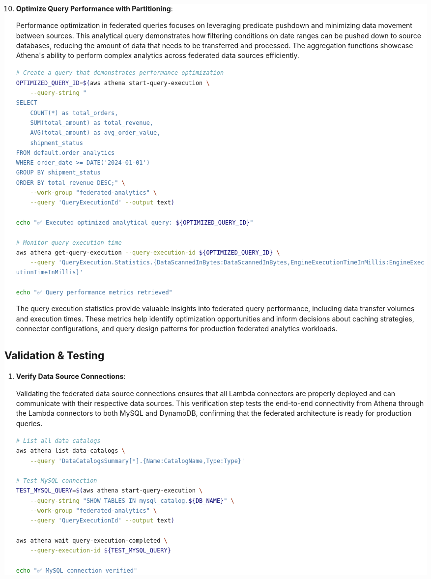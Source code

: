 10. **Optimize Query Performance with Partitioning**:

    Performance optimization in federated queries focuses on leveraging predicate pushdown and minimizing data movement between sources. This analytical query demonstrates how filtering conditions on date ranges can be pushed down to source databases, reducing the amount of data that needs to be transferred and processed. The aggregation functions showcase Athena's ability to perform complex analytics across federated data sources efficiently.

    ```bash
    # Create a query that demonstrates performance optimization
    OPTIMIZED_QUERY_ID=$(aws athena start-query-execution \
        --query-string "
    SELECT 
        COUNT(*) as total_orders,
        SUM(total_amount) as total_revenue,
        AVG(total_amount) as avg_order_value,
        shipment_status
    FROM default.order_analytics
    WHERE order_date >= DATE('2024-01-01')
    GROUP BY shipment_status
    ORDER BY total_revenue DESC;" \
        --work-group "federated-analytics" \
        --query 'QueryExecutionId' --output text)
    
    echo "✅ Executed optimized analytical query: ${OPTIMIZED_QUERY_ID}"
    
    # Monitor query execution time
    aws athena get-query-execution --query-execution-id ${OPTIMIZED_QUERY_ID} \
        --query 'QueryExecution.Statistics.{DataScannedInBytes:DataScannedInBytes,EngineExecutionTimeInMillis:EngineExecutionTimeInMillis}'
    
    echo "✅ Query performance metrics retrieved"
    ```

    The query execution statistics provide valuable insights into federated query performance, including data transfer volumes and execution times. These metrics help identify optimization opportunities and inform decisions about caching strategies, connector configurations, and query design patterns for production federated analytics workloads.

## Validation & Testing

1. **Verify Data Source Connections**:

   Validating the federated data source connections ensures that all Lambda connectors are properly deployed and can communicate with their respective data sources. This verification step tests the end-to-end connectivity from Athena through the Lambda connectors to both MySQL and DynamoDB, confirming that the federated architecture is ready for production queries.

   ```bash
   # List all data catalogs
   aws athena list-data-catalogs \
       --query 'DataCatalogsSummary[*].{Name:CatalogName,Type:Type}'
   
   # Test MySQL connection
   TEST_MYSQL_QUERY=$(aws athena start-query-execution \
       --query-string "SHOW TABLES IN mysql_catalog.${DB_NAME}" \
       --work-group "federated-analytics" \
       --query 'QueryExecutionId' --output text)
   
   aws athena wait query-execution-completed \
       --query-execution-id ${TEST_MYSQL_QUERY}
   
   echo "✅ MySQL connection verified"
   ```
